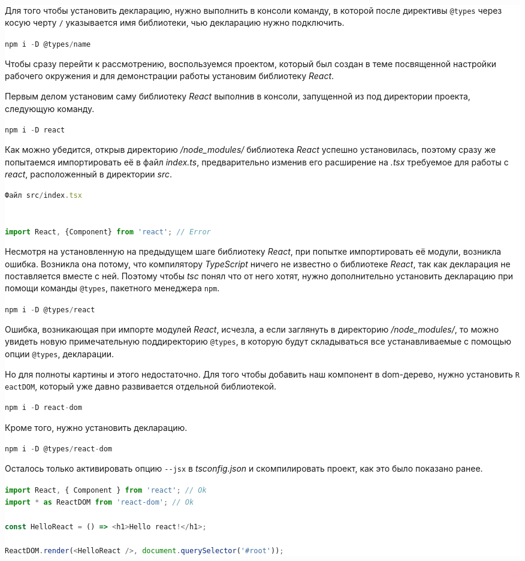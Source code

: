Для того чтобы установить декларацию, нужно выполнить в консоли команду, в которой после директивы `@types` через косую черту `/` указывается имя библиотеки, чью декларацию нужно подключить.

```typescript
npm i -D @types/name
```

Чтобы сразу перейти к рассмотрению, воспользуемся проектом, который был создан в теме посвященной настройки рабочего окружения и для демонстрации работы установим библиотеку _React_.

Первым делом установим саму библиотеку _React_ выполнив в консоли, запущенной из под директории проекта, следующую команду.

```typescript
npm i -D react
```

Как можно убедится, открыв директорию _/node_modules/_ библиотека _React_ успешно установилась, поэтому сразу же попытаемся импортировать её в файл _index.ts_, предварительно изменив его расширение на _.tsx_ требуемое для работы с _react_, расположенный в директории _src_.

```typescript
Файл src/index.tsx


import React, {Component} from 'react'; // Error
```

Несмотря на установленную на предыдущем шаге библиотеку _React_, при попытке импортировать её модули, возникла ошибка. Возникла она потому, что компилятору _TypeScript_ ничего не известно о библиотеке _React_, так как декларация не поставляется вместе с ней. Поэтому чтобы _tsc_ понял что от него хотят, нужно дополнительно установить декларацию при помощи команды `@types`, пакетного менеджера `npm`.

```typescript
npm i -D @types/react
```

Ошибка, возникающая при импорте модулей _React_, исчезла, а если заглянуть в директорию _/node_modules/_, то можно увидеть новую примечательную поддиректорию `@types`, в которую будут складываться все устанавливаемые с помощью опции `@types`, декларации.

Но для полноты картины и этого недостаточно. Для того чтобы добавить наш компонент в dom-дерево, нужно установить `ReactDOM`, который уже давно развивается отдельной библиотекой.

```typescript
npm i -D react-dom
```

Кроме того, нужно установить декларацию.

```typescript
npm i -D @types/react-dom
```

Осталось только активировать опцию `--jsx` в _tsconfig.json_ и скомпилировать проект, как это было показано ранее.

```typescript
import React, { Component } from 'react'; // Ok
import * as ReactDOM from 'react-dom'; // Ok

const HelloReact = () => <h1>Hello react!</h1>;

ReactDOM.render(<HelloReact />, document.querySelector('#root'));
```

